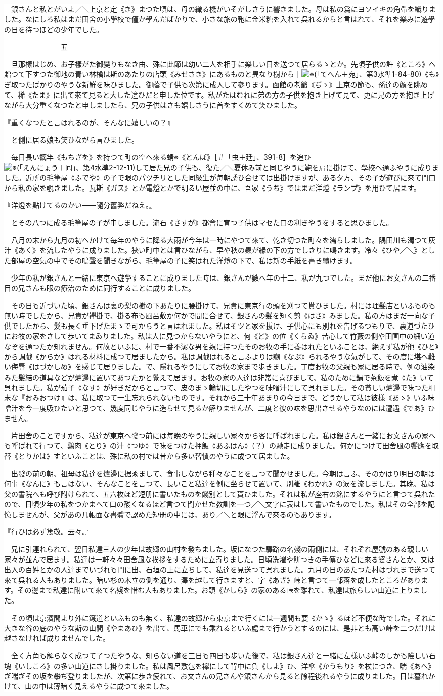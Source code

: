 　銀さんと私とがいよ／＼上京と定《き》まつた頃は、母の織る機がいそがしさうに響きました。母は私の爲にヨソイキの角帶を織りました。なにしろ私はまだ田舍の小學校で僅か學んだばかりで、小さな旅の鞄に金米糖を入れて呉れるからと言はれて、それを樂みに遊學の日を待つほどの少年でした。



　　　　　　　　五



　旦那樣はじめ、お子樣がた御變りもなき由、殊に此節は幼い二人を相手に樂しい日を送つて居らるゝとか。先頃子供の許《ところ》へ贈つて下すつた御地の青い林檎は斯のあたりの店頭《みせさき》にあるものと異なり樹から｜![※(「てへん＋宛」、第3水準1-84-80)](https://www.aozora.gr.jp/cards/000158/files/../../../gaiji/1-84/1-84-80.png)《も》ぎ取つたばかりのやうな新鮮を味ひました。御蔭で子供も次第に成人して參ります。函館の老爺《ぢゝ》上京の節も、孫達の顏を眺めて、稀《たま》に出て來て見ると大した違ひだと申した位です。私がたはむれに弟の方の子供を抱き上げて見て、更に兄の方を抱き上げながら大分重くなつたと申しましたら、兄の子供はさも嬉しさうに首をすくめて笑ひました。

『重くなつたと言はれるのが、そんなに嬉しいの？』

　と側に居る娘も笑ひながら言ひました。

　毎日長い黐竿《もちざを》を持つて町の空へ來る蜻※《とんぼ》［＃「虫＋廷」、391-8］を追ひ![※(「えんにょう＋囘」、第4水準2-12-11)](https://www.aozora.gr.jp/cards/000158/files/../../../gaiji/2-12/2-12-11.png)して居た兄の子供も、復た／＼夏休み前と同じやうに鞄を肩に掛けて、學校へ通ふやうに成りました。近所の毛筆屋《ふでや》の子で眼のパツチリとした同級生が毎朝誘ひ合せては出掛けますが、ある夕方、その子が遊びに來て門口から私の家を覗きました。瓦斯《ガス》とか電燈とかで明るい屋並の中に、吾家《うち》ではまだ洋燈《ランプ》を用ひて居ます。

『洋燈を點けてるのかい――隨分舊弊だねえ。』

　とその八つに成る毛筆屋の子が申しました。流石《さすが》都會に育つ子供はマセた口の利きやうをすると思ひました。

　八月の末から九月の初へかけて毎年のやうに降る大雨が今年は一時にやつて來て、乾き切つた町々を濡らしました。隅田川も濁つて灰汁《あく》を流したやうに成りました。狹い町中とは言ひながら、早や秋の蟲が縁の下の方でしきりに鳴きます。冷々《ひや／＼》とした部屋の空氣の中でその鳴聲を聞きながら、毛筆屋の子に笑はれた洋燈の下で、私は斯の手紙を書き續けます。

　少年の私が銀さんと一緒に東京へ遊學することに成りました時は、銀さんが數へ年の十二、私が九つでした。まだ他にお文さんの二番目の兄さんも眼の療治のために同行することに成りました。

　その日も近づいた頃、銀さんは裏の梨の樹の下あたりに腰掛けて、兄貴に東京行の頭を刈つて貰ひました。村には理髮店といふものも無い時でしたから、兄貴が襷掛で、掛る布も風呂敷か何かで間に合せて、銀さんの髮を短く剪《はさ》みました。私の方はまだ一向な子供でしたから、髮も長く垂下げたまゝで可からうと言はれました。私はそツと家を拔け、子供心にも別れを告げるつもりで、裏道づたひにお牧の家をさして歩いてまゐりました。私は人に見つからないやうにと、何《ど》の位《くらゐ》苦心して竹藪の側や田圃中の細い道なぞを通つたか知れません。何故といふに、村で一番不潔な男を親に持つたそのお牧の手に養はれたといふことは、絶えず私が他《ひと》から調戲《からか》はれる材料に成つて居ましたから。私は調戲はれると言ふよりは嬲《なぶ》られるやうな氣がして、その度に堪へ難い侮辱《はづかしめ》を感じて居りました。で、隱れるやうにしてお牧の家まで歩きました。丁度お牧の父親も家に居る時で、例の油染みた髮結の道具などが爐邊に置いてあつたかと覺えて居ます。お牧の家の人達は非常に喜びまして、私のために鍋で茶飯を煮《た》いて呉れました。私が茄子《なす》が好きだからと言つて、皮のまゝ輪切にしたやつを味噌汁にして呉れました。その貧しい爐邊で味つた粗末な『おみおつけ』は、私に取つて一生忘れられないものです。それから三十年あまりの今日まで、どうかして私は彼樣《あゝ》いふ味噌汁を今一度吸ひたいと思つて、幾度同じやうに造らせて見るか解りませんが、二度と彼の味を思出させるやうなのには遭遇《であ》ひません。

　片田舍のことですから、私達が東京へ發つ前には毎晩のやうに親しい家々から客に呼ばれました。私は銀さんと一緒にお文さんの家へも呼ばれて行つて、鷄肉《とり》の汁《つゆ》で味をつけた押飯《あふはん》（？）の馳走に成りました。何かにつけて田舍風の饗應を取替《とりかは》すといふことは、殊に私の村では昔から多い習慣のやうに成つて居ました。

　出發の前の朝、祖母は私達を爐邊に据ゑまして、食事しながら種々なことを言つて聞かせました。今朝は言ふ、そのかはり明日の朝は何事《なんに》も言はない、そんなことを言つて、長いこと私達を側に坐らせて置いて、別離《わかれ》の涙を流しました。其晩、私は父の書院へも呼び附けられて、五六枚ほど短册に書いたものを餞別として貰ひました。それは私が座右の銘にするやうにと言つて呉れたので、日頃少年の私をつかまへて口の酸くなるほど言つて聞かせた教訓を一つ／＼文字に表はして書いたものでした。私はその全部を記憶しませんが、父があの几帳面な書體で認めた短册の中には、あり／＼と眼に浮んで來るのもあります。

『行ひは必ず篤敬。云々。』

　兄に引連れられて、翌日私達三人の少年は故郷の山村を發ちました。坂になつた驛路の名殘の兩側には、それぞれ屋號のある親しい家々が並んで居ます。私達は一軒々々田舍風な挨拶をするために立寄りました。日頃洗濯や餅つきの手傳ひなどに來る婆さんとか、又は出入の百姓とかの人達までいづれも門に出、石垣の上に立ちして、私達を見送つて呉れました。九月の日のあたつた村はづれまで送つて來て呉れる人もありました。暗い杉の木立の側を通り、澤を越して行きますと、字《あざ》峠と言つて一部落を成したところがあります。その邊まで私達に附いて來て名殘を惜む人もありました。お頭《かしら》の家のある峠を離れて、私達は旅らしい山道に上りました。

　その頃は京濱間より外に鐵道といふものも無く、私達の故郷から東京まで行くには一週間も要《かゝ》るほど不便な時でした。それに大きな谷の底のやうな斯の山間《やまあひ》を出て、馬車にでも乘れるといふ處まで行かうとするのには、是非とも高い峠を二つだけは越さなければ成りませんでした。

　全く方角も解らなく成つて了つたやうな、知らない道を三日も四日も歩いた後で、私は銀さん達と一緒に左樣いふ峠のしかも險しい石塊《いしころ》の多い山道にさし掛りました。私は風呂敷包を襷にして背中に負《しよ》ひ、洋傘《かうもり》を杖につき、喘《あへ》ぎ喘ぎその坂を攀ぢ登りましたが、次第に歩き疲れて、お文さんの兄さんや銀さんから見ると餘程後れるやうに成りました。日は暮れかけて、山の中は薄暗く見えるやうに成つて來ました。
